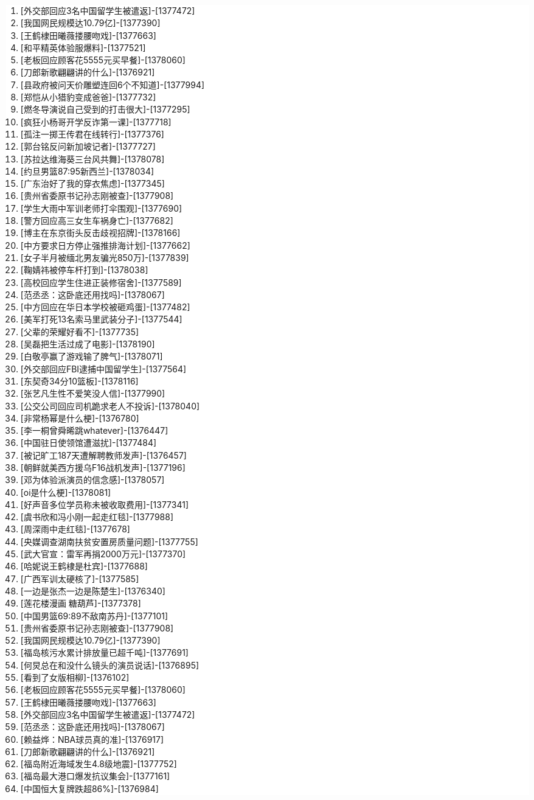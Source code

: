 1. [外交部回应3名中国留学生被遣返]-[1377472]
1. [我国网民规模达10.79亿]-[1377390]
1. [王鹤棣田曦薇搂腰吻戏]-[1377663]
1. [和平精英体验服爆料]-[1377521]
1. [老板回应顾客花5555元买早餐]-[1378060]
1. [刀郎新歌翩翩讲的什么]-[1376921]
1. [县政府被问天价雕塑连回6个不知道]-[1377994]
1. [郑恺从小猎豹变成爸爸]-[1377732]
1. [燃冬导演说自己受到的打击很大]-[1377295]
1. [疯狂小杨哥开学反诈第一课]-[1377718]
1. [孤注一掷王传君在线转行]-[1377376]
1. [郭台铭反问新加坡记者]-[1377727]
1. [苏拉达维海葵三台风共舞]-[1378078]
1. [约旦男篮87:95新西兰]-[1378034]
1. [广东治好了我的穿衣焦虑]-[1377345]
1. [贵州省委原书记孙志刚被查]-[1377908]
1. [学生大雨中军训老师打伞围观]-[1377690]
1. [警方回应高三女生车祸身亡]-[1377682]
1. [博主在东京街头反击歧视招牌]-[1378166]
1. [中方要求日方停止强推排海计划]-[1377662]
1. [女子半月被缅北男友骗光850万]-[1377839]
1. [鞠婧祎被停车杆打到]-[1378038]
1. [高校回应学生住进正装修宿舍]-[1377589]
1. [范丞丞：这卧底还用找吗]-[1378067]
1. [中方回应在华日本学校被砸鸡蛋]-[1377482]
1. [美军打死13名索马里武装分子]-[1377544]
1. [父辈的荣耀好看不]-[1377735]
1. [吴磊把生活过成了电影]-[1378190]
1. [白敬亭赢了游戏输了脾气]-[1378071]
1. [外交部回应FBI逮捕中国留学生]-[1377564]
1. [东契奇34分10篮板]-[1378116]
1. [张艺凡生性不爱笑没人信]-[1377990]
1. [公交公司回应司机跪求老人不投诉]-[1378040]
1. [非常杨幂是什么梗]-[1376780]
1. [李一桐曾舜晞跳whatever]-[1376447]
1. [中国驻日使领馆遭滋扰]-[1377484]
1. [被记旷工187天遭解聘教师发声]-[1376457]
1. [朝鲜就美西方援乌F16战机发声]-[1377196]
1. [邓为体验派演员的信念感]-[1378057]
1. [oi是什么梗]-[1378081]
1. [好声音多位学员称未被收取费用]-[1377341]
1. [虞书欣和冯小刚一起走红毯]-[1377988]
1. [周深雨中走红毯]-[1377678]
1. [央媒调查湖南扶贫安置房质量问题]-[1377755]
1. [武大官宣：雷军再捐2000万元]-[1377370]
1. [哈妮说王鹤棣是杜宾]-[1377688]
1. [广西军训太硬核了]-[1377585]
1. [一边是张杰一边是陈楚生]-[1376340]
1. [莲花楼漫画 糖葫芦]-[1377378]
1. [中国男篮69:89不敌南苏丹]-[1377101]
1. [贵州省委原书记孙志刚被查]-[1377908]
1. [我国网民规模达10.79亿]-[1377390]
1. [福岛核污水累计排放量已超千吨]-[1377691]
1. [何炅总在和没什么镜头的演员说话]-[1376895]
1. [看到了女版相柳]-[1376102]
1. [老板回应顾客花5555元买早餐]-[1378060]
1. [王鹤棣田曦薇搂腰吻戏]-[1377663]
1. [外交部回应3名中国留学生被遣返]-[1377472]
1. [范丞丞：这卧底还用找吗]-[1378067]
1. [赖益烨：NBA球员真的准]-[1376917]
1. [刀郎新歌翩翩讲的什么]-[1376921]
1. [福岛附近海域发生4.8级地震]-[1377752]
1. [福岛最大港口爆发抗议集会]-[1377161]
1. [中国恒大复牌跌超86%]-[1376984]